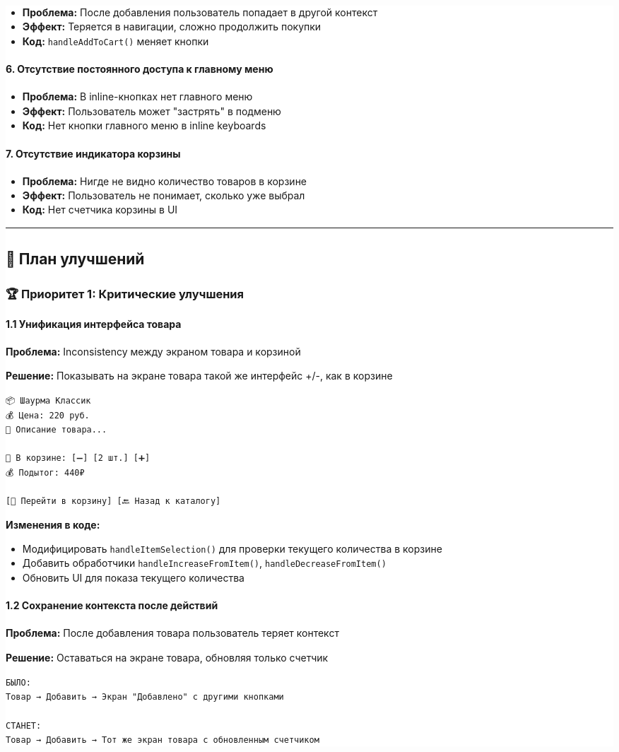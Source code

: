 - **Проблема:** После добавления пользователь попадает в другой контекст
- **Эффект:** Теряется в навигации, сложно продолжить покупки
- **Код:** `handleAddToCart()` меняет кнопки

#### 6. **Отсутствие постоянного доступа к главному меню**

- **Проблема:** В inline-кнопках нет главного меню
- **Эффект:** Пользователь может "застрять" в подменю
- **Код:** Нет кнопки главного меню в inline keyboards

#### 7. **Отсутствие индикатора корзины**

- **Проблема:** Нигде не видно количество товаров в корзине
- **Эффект:** Пользователь не понимает, сколько уже выбрал
- **Код:** Нет счетчика корзины в UI

---

## 🎯 План улучшений

### 🏆 Приоритет 1: Критические улучшения

#### 1.1 **Унификация интерфейса товара**

**Проблема:** Inconsistency между экраном товара и корзиной

**Решение:** Показывать на экране товара такой же интерфейс +/-, как в корзине

```
📦 Шаурма Классик
💰 Цена: 220 руб.
📝 Описание товара...

🛒 В корзине: [➖] [2 шт.] [➕]
💰 Подытог: 440₽

[🛒 Перейти в корзину] [🔙 Назад к каталогу]
```

**Изменения в коде:**

- Модифицировать `handleItemSelection()` для проверки текущего количества в корзине
- Добавить обработчики `handleIncreaseFromItem()`, `handleDecreaseFromItem()`
- Обновить UI для показа текущего количества

#### 1.2 **Сохранение контекста после действий**

**Проблема:** После добавления товара пользователь теряет контекст

**Решение:** Оставаться на экране товара, обновляя только счетчик

```
БЫЛО:
Товар → Добавить → Экран "Добавлено" с другими кнопками

СТАНЕТ:
Товар → Добавить → Тот же экран товара с обновленным счетчиком
```
